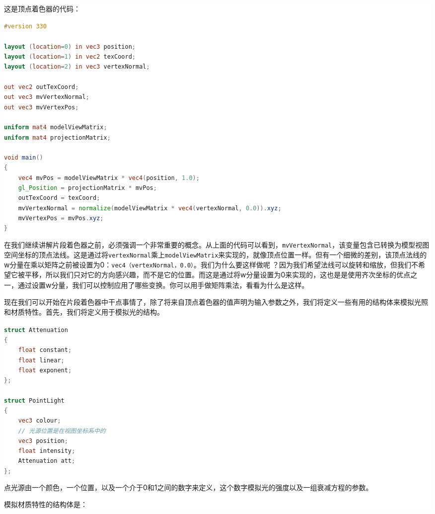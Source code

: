 这是顶点着色器的代码：

```glsl
#version 330

layout (location=0) in vec3 position;
layout (location=1) in vec2 texCoord;
layout (location=2) in vec3 vertexNormal;

out vec2 outTexCoord;
out vec3 mvVertexNormal;
out vec3 mvVertexPos;

uniform mat4 modelViewMatrix;
uniform mat4 projectionMatrix;

void main()
{
    vec4 mvPos = modelViewMatrix * vec4(position, 1.0);
    gl_Position = projectionMatrix * mvPos;
    outTexCoord = texCoord;
    mvVertexNormal = normalize(modelViewMatrix * vec4(vertexNormal, 0.0)).xyz;
    mvVertexPos = mvPos.xyz;
}
```

在我们继续讲解片段着色器之前，必须强调一个非常重要的概念。从上面的代码可以看到，`mvVertexNormal`，该变量包含已转换为模型视图空间坐标的顶点法线。这是通过将`vertexNormal`乘上`modelViewMatrix`来实现的，就像顶点位置一样。但有一个细微的差别，该顶点法线的w分量在乘以矩阵之前被设置为0：`vec4（vertexNormal，0.0）`。我们为什么要这样做呢 ？因为我们希望法线可以旋转和缩放，但我们不希望它被平移，所以我们只对它的方向感兴趣，而不是它的位置。而这是通过将w分量设置为0来实现的，这也是是使用齐次坐标的优点之一，通过设置w分量，我们可以控制应用了哪些变换。你可以用手做矩阵乘法，看看为什么是这样。

现在我们可以开始在片段着色器中干点事情了，除了将来自顶点着色器的值声明为输入参数之外，我们将定义一些有用的结构体来模拟光照和材质特性。首先，我们将定义用于模拟光的结构。

```glsl
struct Attenuation
{
    float constant;
    float linear;
    float exponent;
};

struct PointLight
{
    vec3 colour;
    // 光源位置是在视图坐标系中的
    vec3 position;
    float intensity;
    Attenuation att;
};
```

点光源由一个颜色，一个位置，以及一个介于$0$和$1$之间的数字来定义，这个数字模拟光的强度以及一组衰减方程的参数。

模拟材质特性的结构体是：
